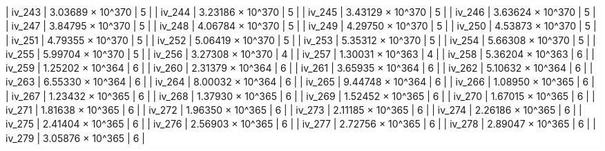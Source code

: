 | iv_243 | 3.03689 × 10^370 | 5 |
| iv_244 | 3.23186 × 10^370 | 5 |
| iv_245 | 3.43129 × 10^370 | 5 |
| iv_246 | 3.63624 × 10^370 | 5 |
| iv_247 | 3.84795 × 10^370 | 5 |
| iv_248 | 4.06784 × 10^370 | 5 |
| iv_249 | 4.29750 × 10^370 | 5 |
| iv_250 | 4.53873 × 10^370 | 5 |
| iv_251 | 4.79355 × 10^370 | 5 |
| iv_252 | 5.06419 × 10^370 | 5 |
| iv_253 | 5.35312 × 10^370 | 5 |
| iv_254 | 5.66308 × 10^370 | 5 |
| iv_255 | 5.99704 × 10^370 | 5 |
| iv_256 | 3.27308 × 10^370 | 4 |
| iv_257 | 1.30031 × 10^363 | 4 |
| iv_258 | 5.36204 × 10^363 | 6 |
| iv_259 | 1.25202 × 10^364 | 6 |
| iv_260 | 2.31379 × 10^364 | 6 |
| iv_261 | 3.65935 × 10^364 | 6 |
| iv_262 | 5.10632 × 10^364 | 6 |
| iv_263 | 6.55330 × 10^364 | 6 |
| iv_264 | 8.00032 × 10^364 | 6 |
| iv_265 | 9.44748 × 10^364 | 6 |
| iv_266 | 1.08950 × 10^365 | 6 |
| iv_267 | 1.23432 × 10^365 | 6 |
| iv_268 | 1.37930 × 10^365 | 6 |
| iv_269 | 1.52452 × 10^365 | 6 |
| iv_270 | 1.67015 × 10^365 | 6 |
| iv_271 | 1.81638 × 10^365 | 6 |
| iv_272 | 1.96350 × 10^365 | 6 |
| iv_273 | 2.11185 × 10^365 | 6 |
| iv_274 | 2.26186 × 10^365 | 6 |
| iv_275 | 2.41404 × 10^365 | 6 |
| iv_276 | 2.56903 × 10^365 | 6 |
| iv_277 | 2.72756 × 10^365 | 6 |
| iv_278 | 2.89047 × 10^365 | 6 |
| iv_279 | 3.05876 × 10^365 | 6 |